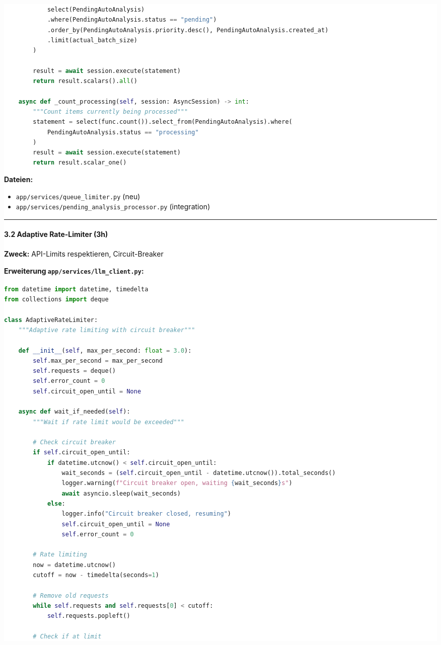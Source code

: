 ```python
            select(PendingAutoAnalysis)
            .where(PendingAutoAnalysis.status == "pending")
            .order_by(PendingAutoAnalysis.priority.desc(), PendingAutoAnalysis.created_at)
            .limit(actual_batch_size)
        )

        result = await session.execute(statement)
        return result.scalars().all()

    async def _count_processing(self, session: AsyncSession) -> int:
        """Count items currently being processed"""
        statement = select(func.count()).select_from(PendingAutoAnalysis).where(
            PendingAutoAnalysis.status == "processing"
        )
        result = await session.execute(statement)
        return result.scalar_one()
```

**Dateien:**
- `app/services/queue_limiter.py` (neu)
- `app/services/pending_analysis_processor.py` (integration)

---

#### 3.2 Adaptive Rate-Limiter (3h)
**Zweck:** API-Limits respektieren, Circuit-Breaker

**Erweiterung `app/services/llm_client.py`:**
```python
from datetime import datetime, timedelta
from collections import deque

class AdaptiveRateLimiter:
    """Adaptive rate limiting with circuit breaker"""

    def __init__(self, max_per_second: float = 3.0):
        self.max_per_second = max_per_second
        self.requests = deque()
        self.error_count = 0
        self.circuit_open_until = None

    async def wait_if_needed(self):
        """Wait if rate limit would be exceeded"""

        # Check circuit breaker
        if self.circuit_open_until:
            if datetime.utcnow() < self.circuit_open_until:
                wait_seconds = (self.circuit_open_until - datetime.utcnow()).total_seconds()
                logger.warning(f"Circuit breaker open, waiting {wait_seconds}s")
                await asyncio.sleep(wait_seconds)
            else:
                logger.info("Circuit breaker closed, resuming")
                self.circuit_open_until = None
                self.error_count = 0

        # Rate limiting
        now = datetime.utcnow()
        cutoff = now - timedelta(seconds=1)

        # Remove old requests
        while self.requests and self.requests[0] < cutoff:
            self.requests.popleft()

        # Check if at limit
```